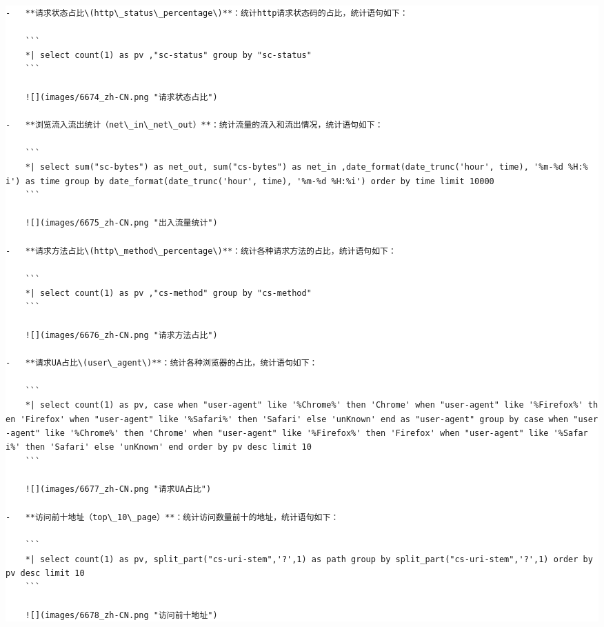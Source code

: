     -   **请求状态占比\(http\_status\_percentage\)**：统计http请求状态码的占比，统计语句如下：

        ```
        *| select count(1) as pv ,"sc-status" group by "sc-status"
        ```

        ![](images/6674_zh-CN.png "请求状态占比")

    -   **浏览流入流出统计（net\_in\_net\_out）**：统计流量的流入和流出情况，统计语句如下：

        ```
        *| select sum("sc-bytes") as net_out, sum("cs-bytes") as net_in ,date_format(date_trunc('hour', time), '%m-%d %H:%i') as time group by date_format(date_trunc('hour', time), '%m-%d %H:%i') order by time limit 10000
        ```

        ![](images/6675_zh-CN.png "出入流量统计")

    -   **请求方法占比\(http\_method\_percentage\)**：统计各种请求方法的占比，统计语句如下：

        ```
        *| select count(1) as pv ,"cs-method" group by "cs-method"
        ```

        ![](images/6676_zh-CN.png "请求方法占比")

    -   **请求UA占比\(user\_agent\)**：统计各种浏览器的占比，统计语句如下：

        ```
        *| select count(1) as pv, case when "user-agent" like '%Chrome%' then 'Chrome' when "user-agent" like '%Firefox%' then 'Firefox' when "user-agent" like '%Safari%' then 'Safari' else 'unKnown' end as "user-agent" group by case when "user-agent" like '%Chrome%' then 'Chrome' when "user-agent" like '%Firefox%' then 'Firefox' when "user-agent" like '%Safari%' then 'Safari' else 'unKnown' end order by pv desc limit 10
        ```

        ![](images/6677_zh-CN.png "请求UA占比")

    -   **访问前十地址（top\_10\_page）**：统计访问数量前十的地址，统计语句如下：

        ```
        *| select count(1) as pv, split_part("cs-uri-stem",'?',1) as path group by split_part("cs-uri-stem",'?',1) order by pv desc limit 10
        ```

        ![](images/6678_zh-CN.png "访问前十地址")


